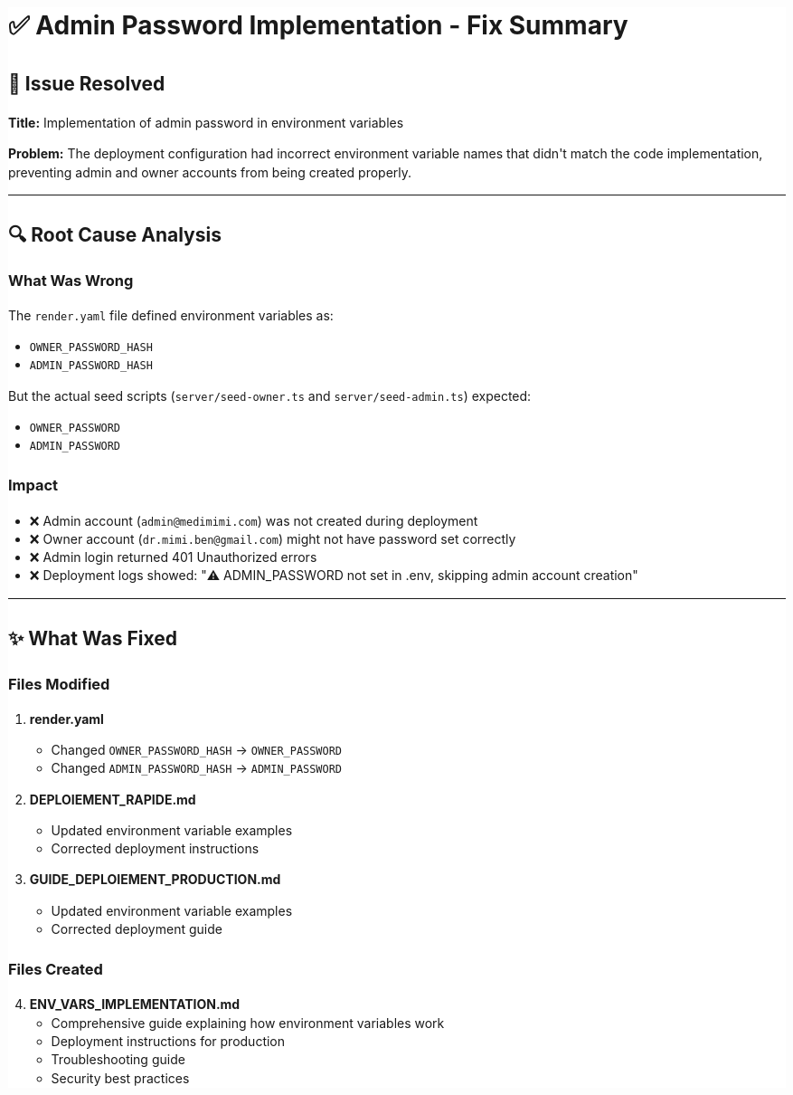 # ✅ Admin Password Implementation - Fix Summary

## 🎯 Issue Resolved
**Title:** Implementation of admin password in environment variables

**Problem:** The deployment configuration had incorrect environment variable names that didn't match the code implementation, preventing admin and owner accounts from being created properly.

---

## 🔍 Root Cause Analysis

### What Was Wrong
The `render.yaml` file defined environment variables as:
- `OWNER_PASSWORD_HASH`
- `ADMIN_PASSWORD_HASH`

But the actual seed scripts (`server/seed-owner.ts` and `server/seed-admin.ts`) expected:
- `OWNER_PASSWORD` 
- `ADMIN_PASSWORD`

### Impact
- ❌ Admin account (`admin@medimimi.com`) was not created during deployment
- ❌ Owner account (`dr.mimi.ben@gmail.com`) might not have password set correctly
- ❌ Admin login returned 401 Unauthorized errors
- ❌ Deployment logs showed: "⚠️ ADMIN_PASSWORD not set in .env, skipping admin account creation"

---

## ✨ What Was Fixed

### Files Modified
1. **render.yaml**
   - Changed `OWNER_PASSWORD_HASH` → `OWNER_PASSWORD`
   - Changed `ADMIN_PASSWORD_HASH` → `ADMIN_PASSWORD`

2. **DEPLOIEMENT_RAPIDE.md**
   - Updated environment variable examples
   - Corrected deployment instructions

3. **GUIDE_DEPLOIEMENT_PRODUCTION.md**
   - Updated environment variable examples
   - Corrected deployment guide

### Files Created
4. **ENV_VARS_IMPLEMENTATION.md**
   - Comprehensive guide explaining how environment variables work
   - Deployment instructions for production
   - Troubleshooting guide
   - Security best practices
